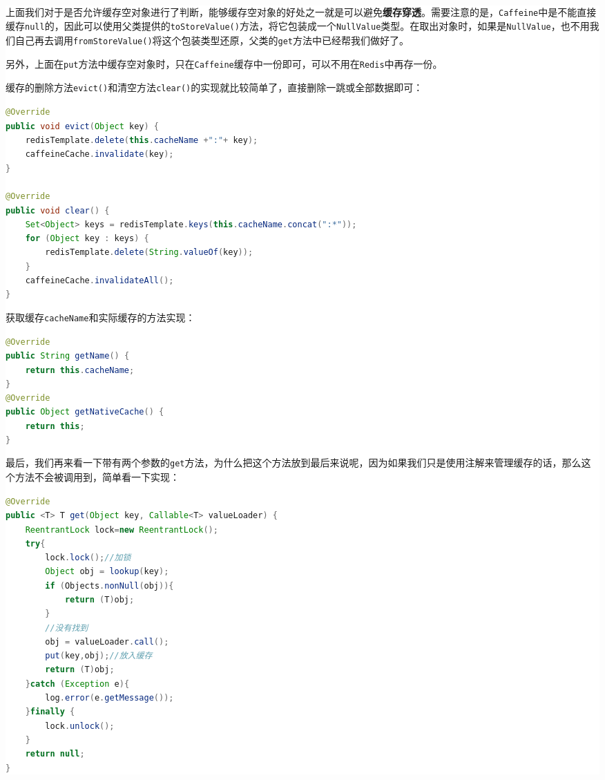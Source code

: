 上面我们对于是否允许缓存空对象进行了判断，能够缓存空对象的好处之一就是可以避免**缓存穿透**。需要注意的是，`Caffeine`中是不能直接缓存`null`的，因此可以使用父类提供的`toStoreValue()`方法，将它包装成一个`NullValue`类型。在取出对象时，如果是`NullValue`，也不用我们自己再去调用`fromStoreValue()`将这个包装类型还原，父类的`get`方法中已经帮我们做好了。

另外，上面在`put`方法中缓存空对象时，只在`Caffeine`缓存中一份即可，可以不用在`Redis`中再存一份。

缓存的删除方法`evict()`和清空方法`clear()`的实现就比较简单了，直接删除一跳或全部数据即可：

```java
@Override
public void evict(Object key) {
    redisTemplate.delete(this.cacheName +":"+ key);
    caffeineCache.invalidate(key);
}

@Override
public void clear() {
    Set<Object> keys = redisTemplate.keys(this.cacheName.concat(":*"));
    for (Object key : keys) {
        redisTemplate.delete(String.valueOf(key));
    }
    caffeineCache.invalidateAll();
}
```

获取缓存`cacheName`和实际缓存的方法实现：

```java
@Override
public String getName() {
    return this.cacheName;
}
@Override
public Object getNativeCache() {
    return this;
}
```

最后，我们再来看一下带有两个参数的`get`方法，为什么把这个方法放到最后来说呢，因为如果我们只是使用注解来管理缓存的话，那么这个方法不会被调用到，简单看一下实现：

```java
@Override
public <T> T get(Object key, Callable<T> valueLoader) {
    ReentrantLock lock=new ReentrantLock();
    try{
        lock.lock();//加锁
        Object obj = lookup(key);
        if (Objects.nonNull(obj)){
            return (T)obj;
        }
        //没有找到
        obj = valueLoader.call();
        put(key,obj);//放入缓存
        return (T)obj;
    }catch (Exception e){
        log.error(e.getMessage());
    }finally {
        lock.unlock();
    }
    return null;
}
```
